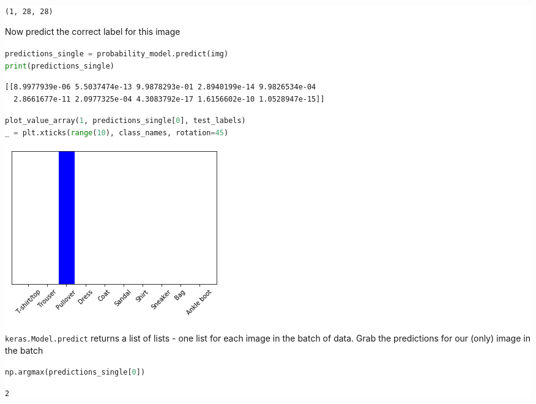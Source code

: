     (1, 28, 28)
    

Now predict the correct label for this image


```python
predictions_single = probability_model.predict(img)
print(predictions_single)
```

    [[8.9977939e-06 5.5037474e-13 9.9878293e-01 2.8940199e-14 9.9826534e-04
      2.8661677e-11 2.0977325e-04 4.3083792e-17 1.6156602e-10 1.0528947e-15]]
    


```python
plot_value_array(1, predictions_single[0], test_labels)
_ = plt.xticks(range(10), class_names, rotation=45)
```


![png](./index_57_0.png)


`keras.Model.predict` returns a list of lists - one list for each image in the batch of data. Grab the predictions for our (only) image in the batch


```python
np.argmax(predictions_single[0])
```




    2




```python

```
